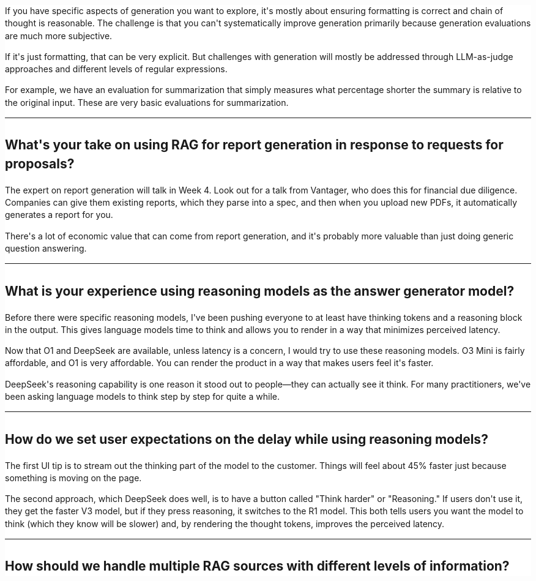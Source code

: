 If you have specific aspects of generation you want to explore, it's mostly about ensuring formatting is correct and chain of thought is reasonable. The challenge is that you can't systematically improve generation primarily because generation evaluations are much more subjective.

If it's just formatting, that can be very explicit. But challenges with generation will mostly be addressed through LLM-as-judge approaches and different levels of regular expressions.

For example, we have an evaluation for summarization that simply measures what percentage shorter the summary is relative to the original input. These are very basic evaluations for summarization.

---

## What's your take on using RAG for report generation in response to requests for proposals?

The expert on report generation will talk in Week 4. Look out for a talk from Vantager, who does this for financial due diligence. Companies can give them existing reports, which they parse into a spec, and then when you upload new PDFs, it automatically generates a report for you.

There's a lot of economic value that can come from report generation, and it's probably more valuable than just doing generic question answering.

---

## What is your experience using reasoning models as the answer generator model?

Before there were specific reasoning models, I've been pushing everyone to at least have thinking tokens and a reasoning block in the output. This gives language models time to think and allows you to render in a way that minimizes perceived latency.

Now that O1 and DeepSeek are available, unless latency is a concern, I would try to use these reasoning models. O3 Mini is fairly affordable, and O1 is very affordable. You can render the product in a way that makes users feel it's faster.

DeepSeek's reasoning capability is one reason it stood out to people—they can actually see it think. For many practitioners, we've been asking language models to think step by step for quite a while.

---

## How do we set user expectations on the delay while using reasoning models?

The first UI tip is to stream out the thinking part of the model to the customer. Things will feel about 45% faster just because something is moving on the page.

The second approach, which DeepSeek does well, is to have a button called "Think harder" or "Reasoning." If users don't use it, they get the faster V3 model, but if they press reasoning, it switches to the R1 model. This both tells users you want the model to think (which they know will be slower) and, by rendering the thought tokens, improves the perceived latency.

---

## How should we handle multiple RAG sources with different levels of information?

